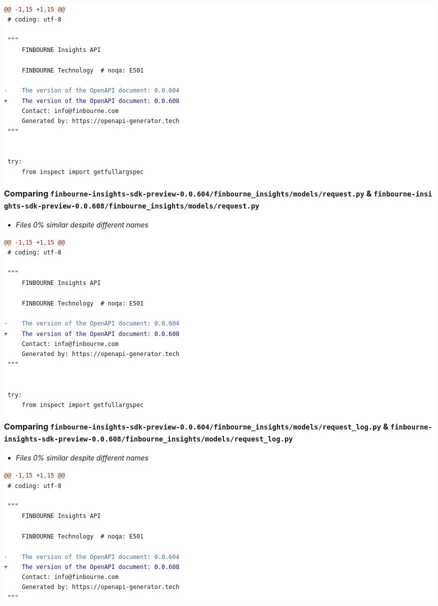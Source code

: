 ```diff
@@ -1,15 +1,15 @@
 # coding: utf-8
 
 """
     FINBOURNE Insights API
 
     FINBOURNE Technology  # noqa: E501
 
-    The version of the OpenAPI document: 0.0.604
+    The version of the OpenAPI document: 0.0.608
     Contact: info@finbourne.com
     Generated by: https://openapi-generator.tech
 """
 
 
 try:
     from inspect import getfullargspec
```

### Comparing `finbourne-insights-sdk-preview-0.0.604/finbourne_insights/models/request.py` & `finbourne-insights-sdk-preview-0.0.608/finbourne_insights/models/request.py`

 * *Files 0% similar despite different names*

```diff
@@ -1,15 +1,15 @@
 # coding: utf-8
 
 """
     FINBOURNE Insights API
 
     FINBOURNE Technology  # noqa: E501
 
-    The version of the OpenAPI document: 0.0.604
+    The version of the OpenAPI document: 0.0.608
     Contact: info@finbourne.com
     Generated by: https://openapi-generator.tech
 """
 
 
 try:
     from inspect import getfullargspec
```

### Comparing `finbourne-insights-sdk-preview-0.0.604/finbourne_insights/models/request_log.py` & `finbourne-insights-sdk-preview-0.0.608/finbourne_insights/models/request_log.py`

 * *Files 0% similar despite different names*

```diff
@@ -1,15 +1,15 @@
 # coding: utf-8
 
 """
     FINBOURNE Insights API
 
     FINBOURNE Technology  # noqa: E501
 
-    The version of the OpenAPI document: 0.0.604
+    The version of the OpenAPI document: 0.0.608
     Contact: info@finbourne.com
     Generated by: https://openapi-generator.tech
 """
```